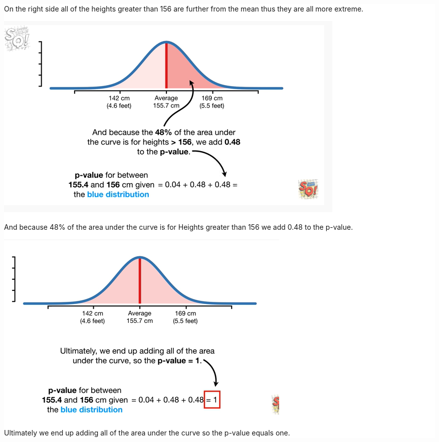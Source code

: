 On the right side all of the heights greater than 156 are further from
the mean thus they are all more extreme.

![](media/STATQUEST-11-STATISTICS_FUNDAMENTALS-CALCULATE_P_VALUE/image151.png)

And because 48% of the area under the curve is for Heights greater than
156 we add 0.48 to the p-value.

![](media/STATQUEST-11-STATISTICS_FUNDAMENTALS-CALCULATE_P_VALUE/image152.png)

Ultimately we end up adding all of the area under the curve so the
p-value equals one.
